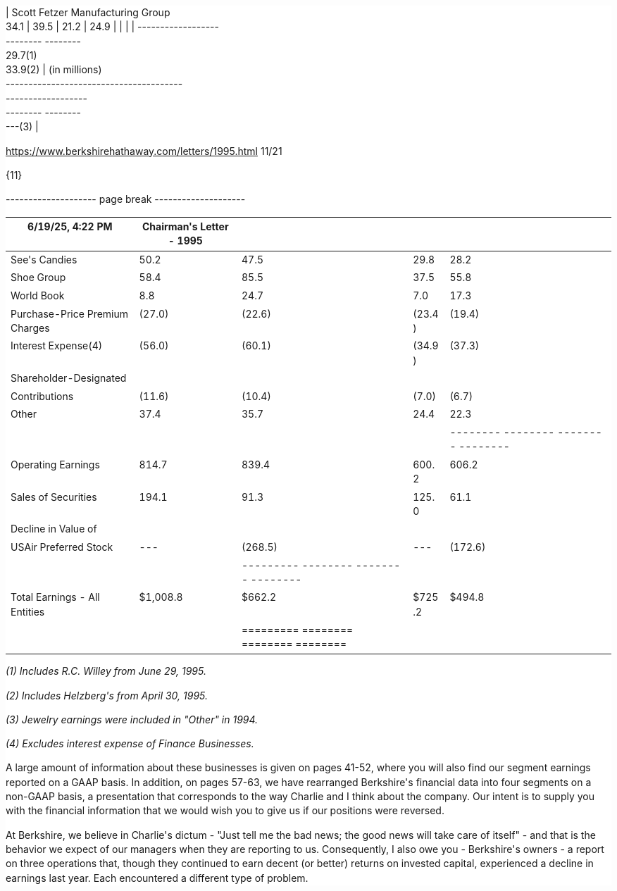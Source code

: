 | Scott Fetzer Manufacturing Group<br>34.1 | 39.5    | 21.2                                                                            | 24.9                                                                                                          |
|                                          |         | ------------------<br>-------- --------<br>29.7(1)<br>33.9(2)                   | (in millions)<br>---------------------------------------<br>------------------<br>-------- --------<br>---(3) |

https://www.berkshirehathaway.com/letters/1995.html 11/21

{11}

-------------------- page break --------------------

| 6/19/25, 4:22 PM               | Chairman's Letter - 1995 |                                      |         |                                     |
|--------------------------------|--------------------------|--------------------------------------|---------|-------------------------------------|
| See's Candies                  | 50.2                     | 47.5                                 | 29.8    | 28.2                                |
| Shoe Group                     | 58.4                     | 85.5                                 | 37.5    | 55.8                                |
| World Book                     | 8.8                      | 24.7                                 | 7.0     | 17.3                                |
| Purchase-Price Premium Charges | (27.0)                   | (22.6)                               | (23.4)  | (19.4)                              |
| Interest Expense(4)            | (56.0)                   | (60.1)                               | (34.9)  | (37.3)                              |
| Shareholder-Designated         |                          |                                      |         |                                     |
| Contributions                  | (11.6)                   | (10.4)                               | (7.0)   | (6.7)                               |
| Other                          | 37.4                     | 35.7                                 | 24.4    | 22.3                                |
|                                |                          |                                      |         | -------- -------- -------- -------- |
| Operating Earnings             | 814.7                    | 839.4                                | 600.2   | 606.2                               |
| Sales of Securities            | 194.1                    | 91.3                                 | 125.0   | 61.1                                |
| Decline in Value of            |                          |                                      |         |                                     |
| USAir Preferred Stock          | ---                      | (268.5)                              | ---     | (172.6)                             |
|                                |                          | --------- -------- -------- -------- |         |                                     |
| Total Earnings - All Entities  | \$1,008.8                | \$662.2                              | \$725.2 | \$494.8                             |
|                                |                          | ========= ======== ======== ======== |         |                                     |

*(1) Includes R.C. Willey from June 29, 1995.* 

*(2) Includes Helzberg's from April 30, 1995.*

*(3) Jewelry earnings were included in "Other" in 1994.*

*(4) Excludes interest expense of Finance Businesses.*

 A large amount of information about these businesses is given on pages 41-52, where you will also find our segment earnings reported on a GAAP basis. In addition, on pages 57-63, we have rearranged Berkshire's financial data into four segments on a non-GAAP basis, a presentation that corresponds to the way Charlie and I think about the company. Our intent is to supply you with the financial information that we would wish you to give us if our positions were reversed.

 At Berkshire, we believe in Charlie's dictum - "Just tell me the bad news; the good news will take care of itself" - and that is the behavior we expect of our managers when they are reporting to us. Consequently, I also owe you - Berkshire's owners - a report on three operations that, though they continued to earn decent (or better) returns on invested capital, experienced a decline in earnings last year. Each encountered a different type of problem.
